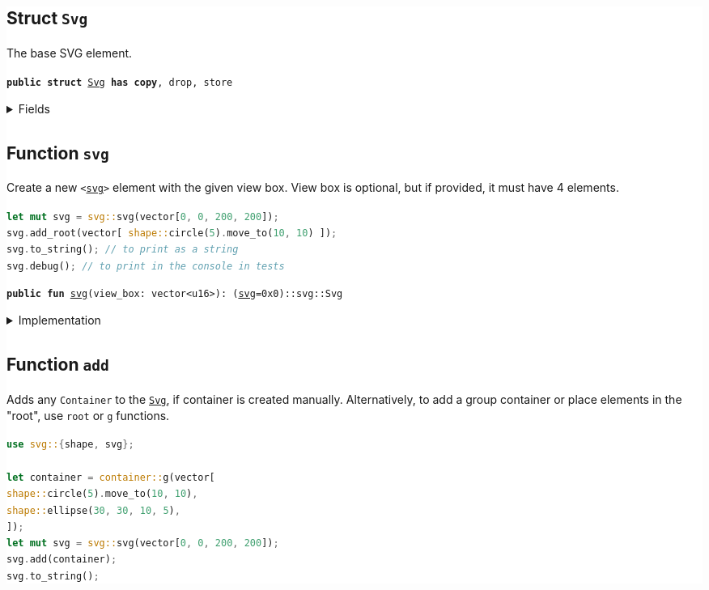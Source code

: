 

<a name="(svg=0x0)_svg_Svg"></a>

## Struct `Svg`

The base SVG element.


<pre><code><b>public</b> <b>struct</b> <a href="../svg/svg.md#(svg=0x0)_svg_Svg">Svg</a> <b>has</b> <b>copy</b>, drop, store
</code></pre>



<details><summary>Fields</summary></details>

<a name="(svg=0x0)_svg_svg"></a>

## Function `svg`

Create a new <code>&lt;<a href="../svg/svg.md#(svg=0x0)_svg">svg</a>&gt;</code> element with the given view box. View box is optional,
but if provided, it must have 4 elements.

```rust
let mut svg = svg::svg(vector[0, 0, 200, 200]);
svg.add_root(vector[ shape::circle(5).move_to(10, 10) ]);
svg.to_string(); // to print as a string
svg.debug(); // to print in the console in tests
```


<pre><code><b>public</b> <b>fun</b> <a href="../svg/svg.md#(svg=0x0)_svg">svg</a>(view_box: vector&lt;u16&gt;): (<a href="../svg/svg.md#(svg=0x0)_svg">svg</a>=0x0)::svg::Svg
</code></pre>



<details><summary>Implementation</summary></details>

<a name="(svg=0x0)_svg_add"></a>

## Function `add`

Adds any <code>Container</code> to the <code><a href="../svg/svg.md#(svg=0x0)_svg_Svg">Svg</a></code>, if container is created manually. Alternatively,
to add a group container or place elements in the "root", use <code>root</code> or <code>g</code> functions.

```rust
use svg::{shape, svg};

let container = container::g(vector[
shape::circle(5).move_to(10, 10),
shape::ellipse(30, 30, 10, 5),
]);
let mut svg = svg::svg(vector[0, 0, 200, 200]);
svg.add(container);
svg.to_string();
```
